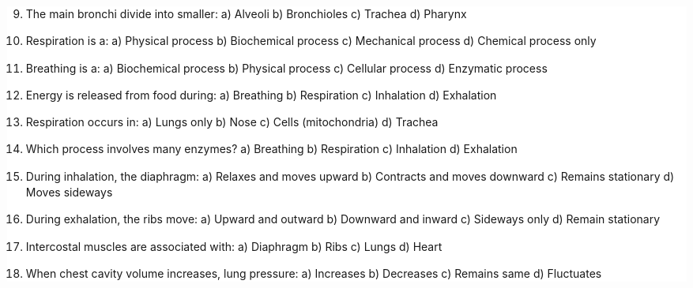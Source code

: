 9. The main bronchi divide into smaller:
   a) Alveoli
   b) Bronchioles
   c) Trachea
   d) Pharynx

10. Respiration is a:
    a) Physical process
    b) Biochemical process
    c) Mechanical process
    d) Chemical process only

11. Breathing is a:
    a) Biochemical process
    b) Physical process
    c) Cellular process
    d) Enzymatic process

12. Energy is released from food during:
    a) Breathing
    b) Respiration
    c) Inhalation
    d) Exhalation

13. Respiration occurs in:
    a) Lungs only
    b) Nose
    c) Cells (mitochondria)
    d) Trachea

14. Which process involves many enzymes?
    a) Breathing
    b) Respiration
    c) Inhalation
    d) Exhalation

15. During inhalation, the diaphragm:
    a) Relaxes and moves upward
    b) Contracts and moves downward
    c) Remains stationary
    d) Moves sideways

16. During exhalation, the ribs move:
    a) Upward and outward
    b) Downward and inward
    c) Sideways only
    d) Remain stationary

17. Intercostal muscles are associated with:
    a) Diaphragm
    b) Ribs
    c) Lungs
    d) Heart

18. When chest cavity volume increases, lung pressure:
    a) Increases
    b) Decreases
    c) Remains same
    d) Fluctuates
